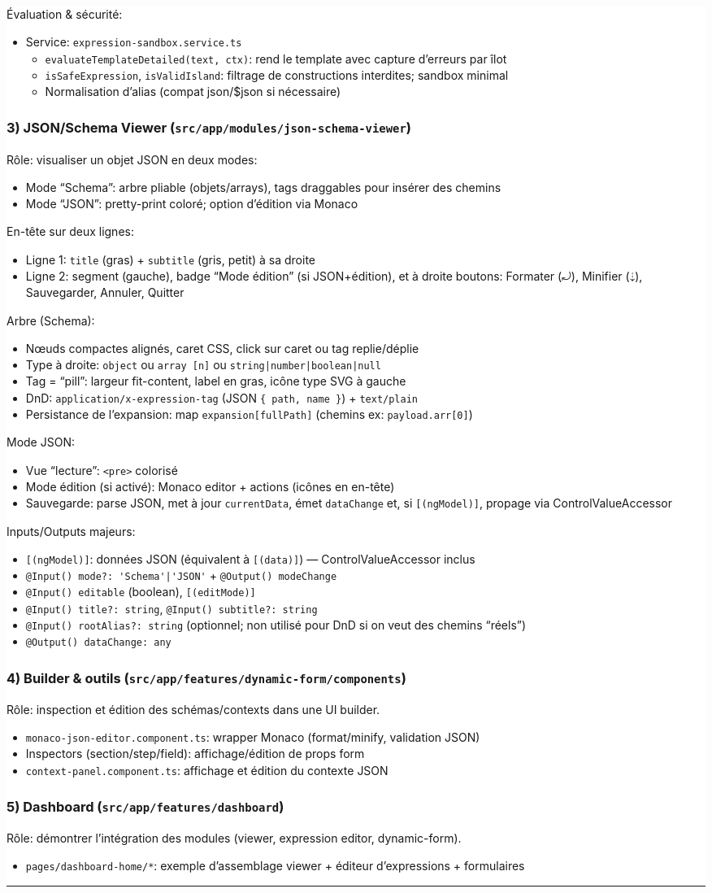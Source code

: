 Évaluation & sécurité:
- Service: `expression-sandbox.service.ts`
  - `evaluateTemplateDetailed(text, ctx)`: rend le template avec capture d’erreurs par îlot
  - `isSafeExpression`, `isValidIsland`: filtrage de constructions interdites; sandbox minimal
  - Normalisation d’alias (compat json/$json si nécessaire)

### 3) JSON/Schema Viewer (`src/app/modules/json-schema-viewer`)

Rôle: visualiser un objet JSON en deux modes:
- Mode “Schema”: arbre pliable (objets/arrays), tags draggables pour insérer des chemins
- Mode “JSON”: pretty-print coloré; option d’édition via Monaco

En-tête sur deux lignes:
- Ligne 1: `title` (gras) + `subtitle` (gris, petit) à sa droite
- Ligne 2: segment (gauche), badge “Mode édition” (si JSON+édition), et à droite boutons: Formater (⤾), Minifier (⇣), Sauvegarder, Annuler, Quitter

Arbre (Schema):
- Nœuds compactes alignés, caret CSS, click sur caret ou tag replie/déplie
- Type à droite: `object` ou `array [n]` ou `string|number|boolean|null`
- Tag = “pill”: largeur fit-content, label en gras, icône type SVG à gauche
- DnD: `application/x-expression-tag` (JSON `{ path, name }`) + `text/plain`
- Persistance de l’expansion: map `expansion[fullPath]` (chemins ex: `payload.arr[0]`)

Mode JSON:
- Vue “lecture”: `<pre>` colorisé
- Mode édition (si activé): Monaco editor + actions (icônes en en-tête)
- Sauvegarde: parse JSON, met à jour `currentData`, émet `dataChange` et, si `[(ngModel)]`, propage via ControlValueAccessor

Inputs/Outputs majeurs:
- `[(ngModel)]`: données JSON (équivalent à `[(data)]`) — ControlValueAccessor inclus
- `@Input() mode?: 'Schema'|'JSON'` + `@Output() modeChange`
- `@Input() editable` (boolean), `[(editMode)]`
- `@Input() title?: string`, `@Input() subtitle?: string`
- `@Input() rootAlias?: string` (optionnel; non utilisé pour DnD si on veut des chemins “réels”)
- `@Output() dataChange: any`

### 4) Builder & outils (`src/app/features/dynamic-form/components`)

Rôle: inspection et édition des schémas/contexts dans une UI builder.
- `monaco-json-editor.component.ts`: wrapper Monaco (format/minify, validation JSON)
- Inspectors (section/step/field): affichage/édition de props form
- `context-panel.component.ts`: affichage et édition du contexte JSON

### 5) Dashboard (`src/app/features/dashboard`)

Rôle: démontrer l’intégration des modules (viewer, expression editor, dynamic-form).
- `pages/dashboard-home/*`: exemple d’assemblage viewer + éditeur d’expressions + formulaires

---
